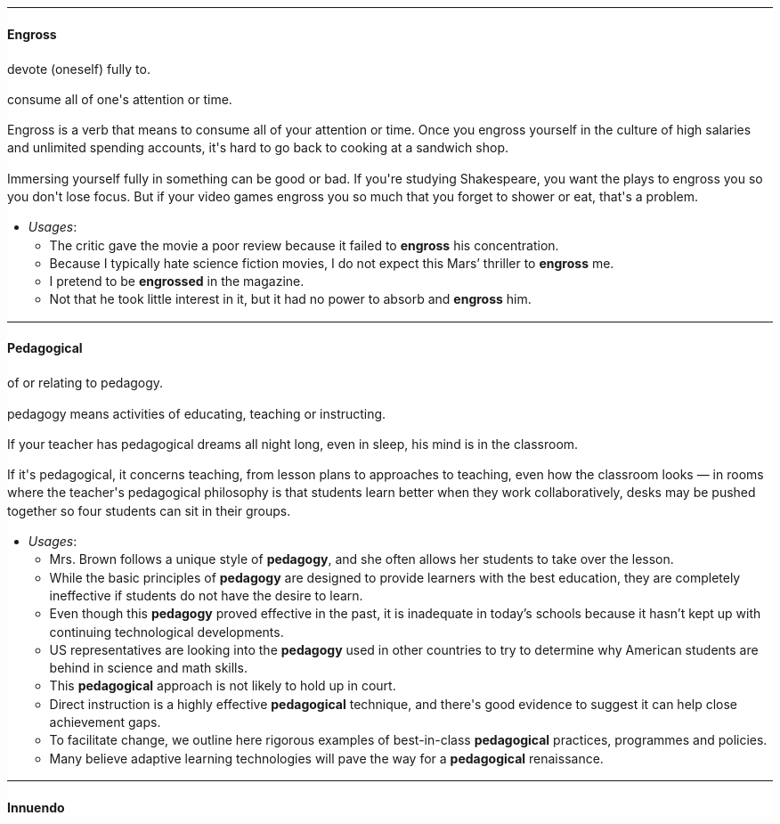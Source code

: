 <hr/>
    
<h4 word id="engross" > Engross </h4>

devote (oneself) fully to.

consume all of one's attention or time.

Engross is a verb that means to consume all of your attention or time. Once you engross yourself in the culture of high salaries and unlimited spending accounts, it's hard to go back to cooking at a sandwich shop.

Immersing yourself fully in something can be good or bad. If you're studying Shakespeare, you want the plays to engross you so you don't lose focus. But if your video games engross you so much that you forget to shower or eat, that's a problem.

- *Usages*:
    - The critic gave the movie a poor review because it failed to **engross** his concentration.
    - Because I typically hate science fiction movies, I do not expect this Mars’ thriller to **engross** me.
    - I pretend to be **engrossed** in the magazine.
    - Not that he took little interest in it, but it had no power to absorb and **engross** him.

<hr/>
    
<h4 word id="pedagogical" > Pedagogical </h4>

of or relating to pedagogy.

pedagogy means activities of educating, teaching or instructing.               

If your teacher has pedagogical dreams all night long, even in sleep, his mind is in the classroom.

If it's pedagogical, it concerns teaching, from lesson plans to approaches to teaching, even how the classroom looks — in rooms where the teacher's pedagogical 
philosophy is that students learn better when they work collaboratively, desks may be pushed together so four students can sit in their groups.

- *Usages*:
    - Mrs. Brown follows a unique style of **pedagogy**, and she often allows her students to take over the lesson.
    - While the basic principles of **pedagogy** are designed to provide learners with the best education, they are completely ineffective if students do not have the desire to learn.
    - Even though this **pedagogy** proved effective in the past, it is inadequate in today’s schools because it hasn’t kept up with continuing technological developments.
    - US representatives are looking into the **pedagogy** used in other countries to try to determine why American students are behind in science and math skills.
    - This **pedagogical** approach is not likely to hold up in court.
    - Direct instruction is a highly effective **pedagogical** technique, and there's good evidence to suggest it can help close achievement gaps.
    - To facilitate change, we outline here rigorous examples of best-in-class **pedagogical** practices, programmes and policies.
    - Many believe adaptive learning technologies will pave the way for a **pedagogical** renaissance.

<hr/>
    
<h4 word id="innuendo" > Innuendo </h4>
